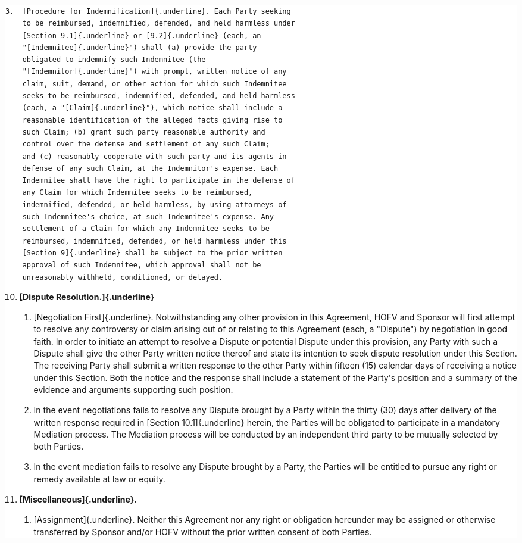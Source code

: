     3.  [Procedure for Indemnification]{.underline}. Each Party seeking
        to be reimbursed, indemnified, defended, and held harmless under
        [Section 9.1]{.underline} or [9.2]{.underline} (each, an
        "[Indemnitee]{.underline}") shall (a) provide the party
        obligated to indemnify such Indemnitee (the
        "[Indemnitor]{.underline}") with prompt, written notice of any
        claim, suit, demand, or other action for which such Indemnitee
        seeks to be reimbursed, indemnified, defended, and held harmless
        (each, a "[Claim]{.underline}"), which notice shall include a
        reasonable identification of the alleged facts giving rise to
        such Claim; (b) grant such party reasonable authority and
        control over the defense and settlement of any such Claim;
        and (c) reasonably cooperate with such party and its agents in
        defense of any such Claim, at the Indemnitor's expense. Each
        Indemnitee shall have the right to participate in the defense of
        any Claim for which Indemnitee seeks to be reimbursed,
        indemnified, defended, or held harmless, by using attorneys of
        such Indemnitee's choice, at such Indemnitee's expense. Any
        settlement of a Claim for which any Indemnitee seeks to be
        reimbursed, indemnified, defended, or held harmless under this
        [Section 9]{.underline} shall be subject to the prior written
        approval of such Indemnitee, which approval shall not be
        unreasonably withheld, conditioned, or delayed.

10. **[Dispute Resolution.]{.underline}**

    1.  [Negotiation First]{.underline}. Notwithstanding any other
        provision in this Agreement, HOFV and Sponsor will first attempt
        to resolve any controversy or claim arising out of or relating
        to this Agreement (each, a "Dispute") by negotiation in good
        faith. In order to initiate an attempt to resolve a Dispute or
        potential Dispute under this provision, any Party with such a
        Dispute shall give the other Party written notice thereof and
        state its intention to seek dispute resolution under this
        Section. The receiving Party shall submit a written response to
        the other Party within fifteen (15) calendar days of receiving a
        notice under this Section. Both the notice and the response
        shall include a statement of the Party's position and a summary
        of the evidence and arguments supporting such position.

    2.  In the event negotiations fails to resolve any Dispute brought
        by a Party within the thirty (30) days after delivery of the
        written response required in [Section 10.1]{.underline} herein,
        the Parties will be obligated to participate in a mandatory
        Mediation process. The Mediation process will be conducted by an
        independent third party to be mutually selected by both Parties.

    3.  In the event mediation fails to resolve any Dispute brought by a
        Party, the Parties will be entitled to pursue any right or
        remedy available at law or equity.

11. **[Miscellaneous]{.underline}.**

    1.  [Assignment]{.underline}. Neither this Agreement nor any right
        or obligation hereunder may be assigned or otherwise transferred
        by Sponsor and/or HOFV without the prior written consent of both
        Parties.
